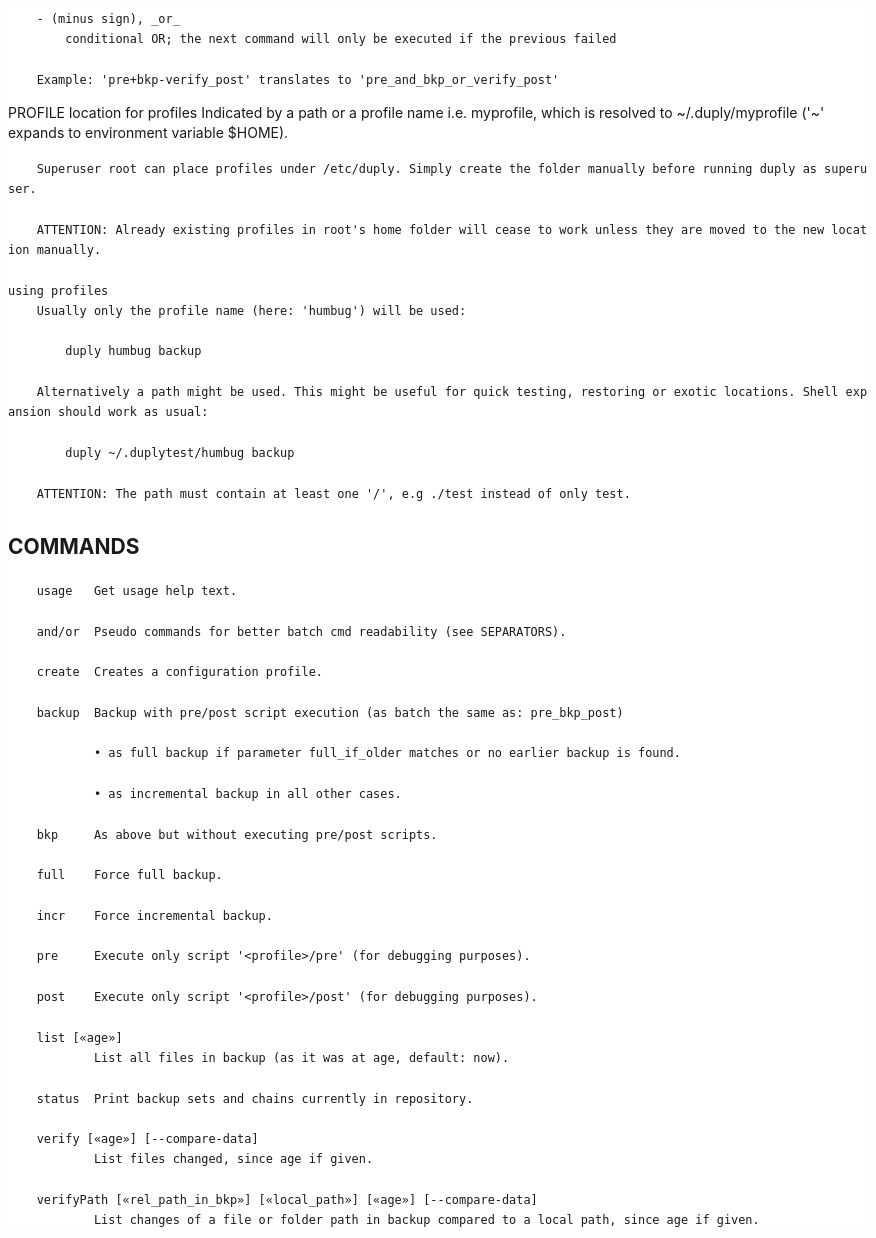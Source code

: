         - (minus sign), _or_
            conditional OR; the next command will only be executed if the previous failed
 
        Example: 'pre+bkp-verify_post' translates to 'pre_and_bkp_or_verify_post'
 
 PROFILE
    location for profiles
        Indicated by a path or a profile name i.e. myprofile, which is resolved to ~/.duply/myprofile ('~' expands to environment variable $HOME).
 
        Superuser root can place profiles under /etc/duply. Simply create the folder manually before running duply as superuser.
 
        ATTENTION: Already existing profiles in root's home folder will cease to work unless they are moved to the new location manually.
 
    using profiles
        Usually only the profile name (here: 'humbug') will be used:
 
            duply humbug backup
 
        Alternatively a path might be used. This might be useful for quick testing, restoring or exotic locations. Shell expansion should work as usual:
 
            duply ~/.duplytest/humbug backup
 
        ATTENTION: The path must contain at least one '/', e.g ./test instead of only test.
 
## COMMANDS
        usage   Get usage help text.
 
        and/or  Pseudo commands for better batch cmd readability (see SEPARATORS).
 
        create  Creates a configuration profile.
 
        backup  Backup with pre/post script execution (as batch the same as: pre_bkp_post)
 
                • as full backup if parameter full_if_older matches or no earlier backup is found.
 
                • as incremental backup in all other cases.
 
        bkp     As above but without executing pre/post scripts.
 
        full    Force full backup.
 
        incr    Force incremental backup.
 
        pre     Execute only script '<profile>/pre' (for debugging purposes).
 
        post    Execute only script '<profile>/post' (for debugging purposes).
 
        list [«age»]
                List all files in backup (as it was at age, default: now).
 
        status  Print backup sets and chains currently in repository.
 
        verify [«age»] [--compare-data]
                List files changed, since age if given.
 
        verifyPath [«rel_path_in_bkp»] [«local_path»] [«age»] [--compare-data]
                List changes of a file or folder path in backup compared to a local path, since age if given.
 